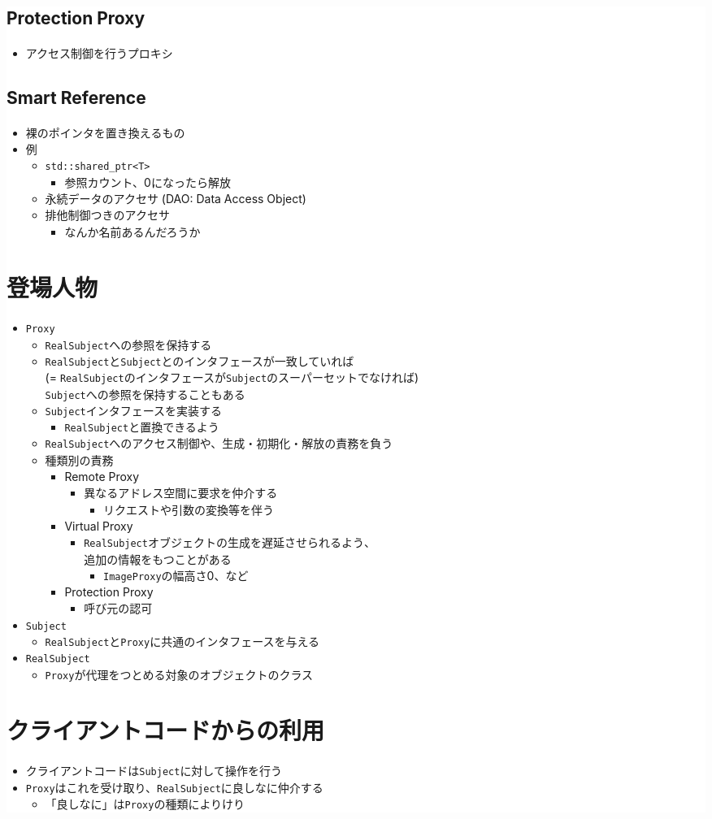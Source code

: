 
## Protection Proxy

- アクセス制御を行うプロキシ


## Smart Reference

- 裸のポインタを置き換えるもの
- 例
    - `std::shared_ptr<T>` 
        - 参照カウント、0になったら解放
    - 永続データのアクセサ (DAO: Data Access Object)
    - 排他制御つきのアクセサ
        - なんか名前あるんだろうか


    

# 登場人物

- `Proxy`
    - `RealSubject`への参照を保持する
    - `RealSubject`と`Subject`とのインタフェースが一致していれば  
      (= `RealSubject`のインタフェースが`Subject`のスーパーセットでなければ)  
      `Subject`への参照を保持することもある
    - `Subject`インタフェースを実装する
        - `RealSubject`と置換できるよう
    - `RealSubject`へのアクセス制御や、生成・初期化・解放の責務を負う
    - 種類別の責務
        - Remote Proxy
            - 異なるアドレス空間に要求を仲介する
                - リクエストや引数の変換等を伴う
        - Virtual Proxy
            - `RealSubject`オブジェクトの生成を遅延させられるよう、  
              追加の情報をもつことがある
                - `ImageProxy`の幅高さ0、など
        - Protection Proxy
            - 呼び元の認可
- `Subject`
    - `RealSubject`と`Proxy`に共通のインタフェースを与える
- `RealSubject`
    - `Proxy`が代理をつとめる対象のオブジェクトのクラス
    

# クライアントコードからの利用

- クライアントコードは`Subject`に対して操作を行う
- `Proxy`はこれを受け取り、`RealSubject`に良しなに仲介する
    - 「良しなに」は`Proxy`の種類によりけり

